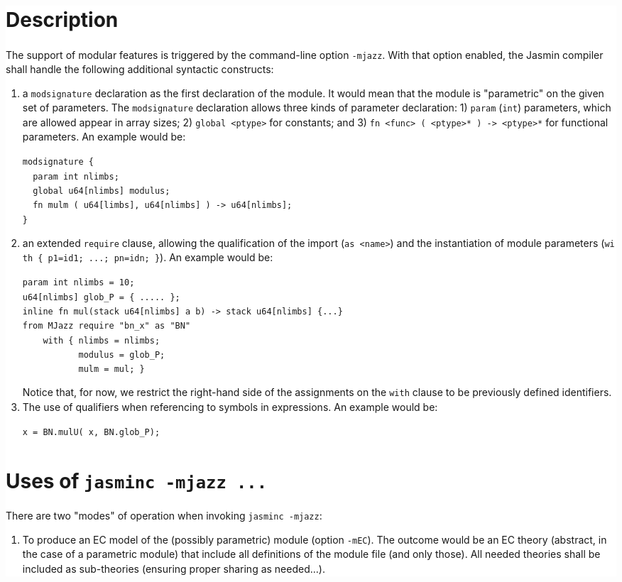 # Description

The support of modular features is triggered by the command-line
option `-mjazz`. With that option enabled, the Jasmin compiler shall
handle the following additional syntactic constructs:

 1. a `modsignature` declaration as the first declaration of the
    module. It would mean that the module is "parametric" on the given
    set of parameters. The `modsignature` declaration allows three kinds of
    parameter declaration: 1) `param` (`int`) parameters, which are
    allowed appear in array sizes; 2) `global <ptype>` for constants;
    and 3) `fn <func> ( <ptype>* ) -> <ptype>*` for functional
    parameters. An example would be:
    ```
	modsignature {
	  param int nlimbs;
	  global u64[nlimbs] modulus;
	  fn mulm ( u64[limbs], u64[nlimbs] ) -> u64[nlimbs];
    }
	```
 2. an extended `require` clause, allowing the qualification of the
    import (`as <name>`) and the instantiation of module parameters
    (`with { p1=id1; ...; pn=idn; }`). An example would be:
	```
	param int nlimbs = 10;
	u64[nlimbs] glob_P = { ..... };
	inline fn mul(stack u64[nlimbs] a b) -> stack u64[nlimbs] {...}
	from MJazz require "bn_x" as "BN"
		with { nlimbs = nlimbs;
   	           modulus = glob_P;
			   mulm = mul; }
	```
    Notice that, for now, we restrict the right-hand side of the
    assignments on the `with` clause to be previously defined
    identifiers.
 3. The use of qualifiers when referencing to symbols in
    expressions. An example would be:
	```
	x = BN.mulU( x, BN.glob_P);
	```

# Uses of `jasminc -mjazz ...`

There are two "modes" of operation when invoking `jasminc -mjazz`:

 1. To produce an EC model of the (possibly parametric) module (option
    `-mEC`). The outcome would be an EC theory (abstract, in the case of a
    parametric module) that include all definitions of the module file
    (and only those). All needed theories shall be included as
    sub-theories (ensuring proper sharing as needed...).
	